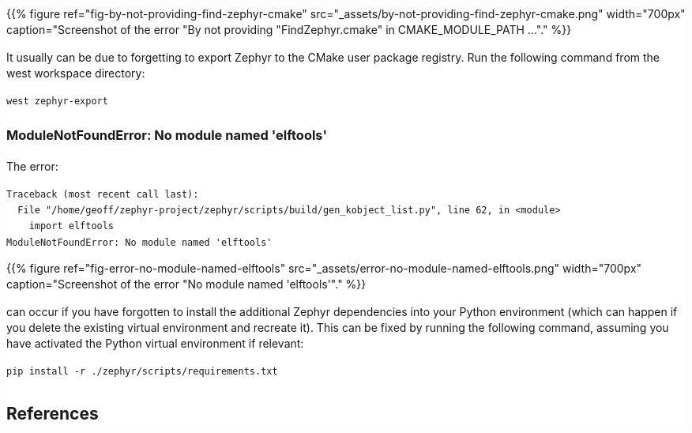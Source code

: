 {{% figure ref="fig-by-not-providing-find-zephyr-cmake" src="_assets/by-not-providing-find-zephyr-cmake.png" width="700px" caption="Screenshot of the error \"By not providing \"FindZephyr.cmake\" in CMAKE_MODULE_PATH ...\"." %}}

It usually can be due to forgetting to export Zephyr to the CMake user package registry. Run the following command from the west workspace directory:

```bash
west zephyr-export
```

### ModuleNotFoundError: No module named 'elftools'

The error:

```text
Traceback (most recent call last):
  File "/home/geoff/zephyr-project/zephyr/scripts/build/gen_kobject_list.py", line 62, in <module>
    import elftools
ModuleNotFoundError: No module named 'elftools'
```

{{% figure ref="fig-error-no-module-named-elftools" src="_assets/error-no-module-named-elftools.png" width="700px" caption="Screenshot of the error \"No module named 'elftools'\"." %}}

can occur if you have forgotten to install the additional Zephyr dependencies into your Python environment (which can happen if you delete the existing virtual environment and recreate it). This can be fixed by running the following command, assuming you have activated the Python virtual environment if relevant:

```shell
pip install -r ./zephyr/scripts/requirements.txt
```

## References

[^github-zephyr-nvs-code-example]: Zephyr. _zephyrproject-rtos/zephyr zephyr/samples/subsys/nvs/src/main.c_ [code example]. GitHub. Retrieved 2024-01-10, from https://github.com/zephyrproject-rtos/zephyr/blob/main/samples/subsys/nvs/src/main.c.
[^zephyr-docs-workqueue]: Zephyr. _Docs / Latest -> Kernel -> Kernel Services -> Workqueue Threads_ [documentation]. Zephyr Docs. Retrieved 2024-01-10, from https://docs.zephyrproject.org/latest/kernel/services/threads/workqueue.html.
[^kernel-org-kconfig-language]: Kernel.org. _Kconfig Language_ [documentation]. Retrieved 2024-10-12, from https://www.kernel.org/doc/html/next/kbuild/kconfig-language.html.
[^zephyr-docs-kconfig-search-wdt-channels]. Zephyr (2024, Jan 16). _Kconfig Search - CONFIG_TASK_WDT_CHANNELS_ [documentation]. Zephyr Docs. Retrieved 2024-01-17, from https://docs.zephyrproject.org/latest/kconfig.html#CONFIG_TASK_WDT_CHANNELS.
